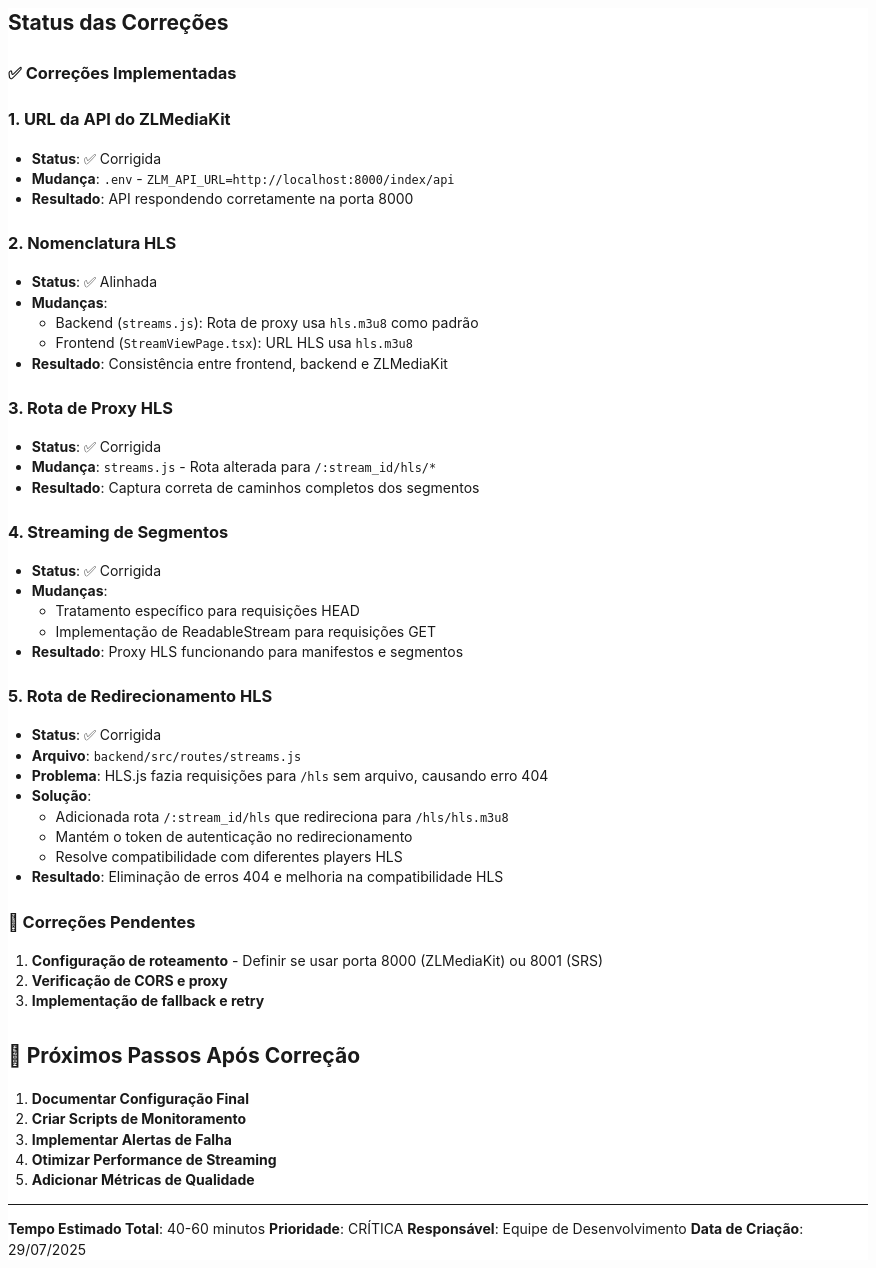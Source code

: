 ## Status das Correções

### ✅ Correções Implementadas

### 1. URL da API do ZLMediaKit
- **Status**: ✅ Corrigida
- **Mudança**: `.env` - `ZLM_API_URL=http://localhost:8000/index/api`
- **Resultado**: API respondendo corretamente na porta 8000

### 2. Nomenclatura HLS
- **Status**: ✅ Alinhada
- **Mudanças**:
  - Backend (`streams.js`): Rota de proxy usa `hls.m3u8` como padrão
  - Frontend (`StreamViewPage.tsx`): URL HLS usa `hls.m3u8`
- **Resultado**: Consistência entre frontend, backend e ZLMediaKit

### 3. Rota de Proxy HLS
- **Status**: ✅ Corrigida
- **Mudança**: `streams.js` - Rota alterada para `/:stream_id/hls/*`
- **Resultado**: Captura correta de caminhos completos dos segmentos

### 4. Streaming de Segmentos
- **Status**: ✅ Corrigida
- **Mudanças**:
  - Tratamento específico para requisições HEAD
  - Implementação de ReadableStream para requisições GET
- **Resultado**: Proxy HLS funcionando para manifestos e segmentos

### 5. Rota de Redirecionamento HLS
- **Status**: ✅ Corrigida
- **Arquivo**: `backend/src/routes/streams.js`
- **Problema**: HLS.js fazia requisições para `/hls` sem arquivo, causando erro 404
- **Solução**: 
  - Adicionada rota `/:stream_id/hls` que redireciona para `/hls/hls.m3u8`
  - Mantém o token de autenticação no redirecionamento
  - Resolve compatibilidade com diferentes players HLS
- **Resultado**: Eliminação de erros 404 e melhoria na compatibilidade HLS

### 🔄 Correções Pendentes
1. **Configuração de roteamento** - Definir se usar porta 8000 (ZLMediaKit) ou 8001 (SRS)
2. **Verificação de CORS e proxy**
3. **Implementação de fallback e retry**

## 📝 Próximos Passos Após Correção

1. **Documentar Configuração Final**
2. **Criar Scripts de Monitoramento**
3. **Implementar Alertas de Falha**
4. **Otimizar Performance de Streaming**
5. **Adicionar Métricas de Qualidade**

---

**Tempo Estimado Total**: 40-60 minutos
**Prioridade**: CRÍTICA
**Responsável**: Equipe de Desenvolvimento
**Data de Criação**: 29/07/2025